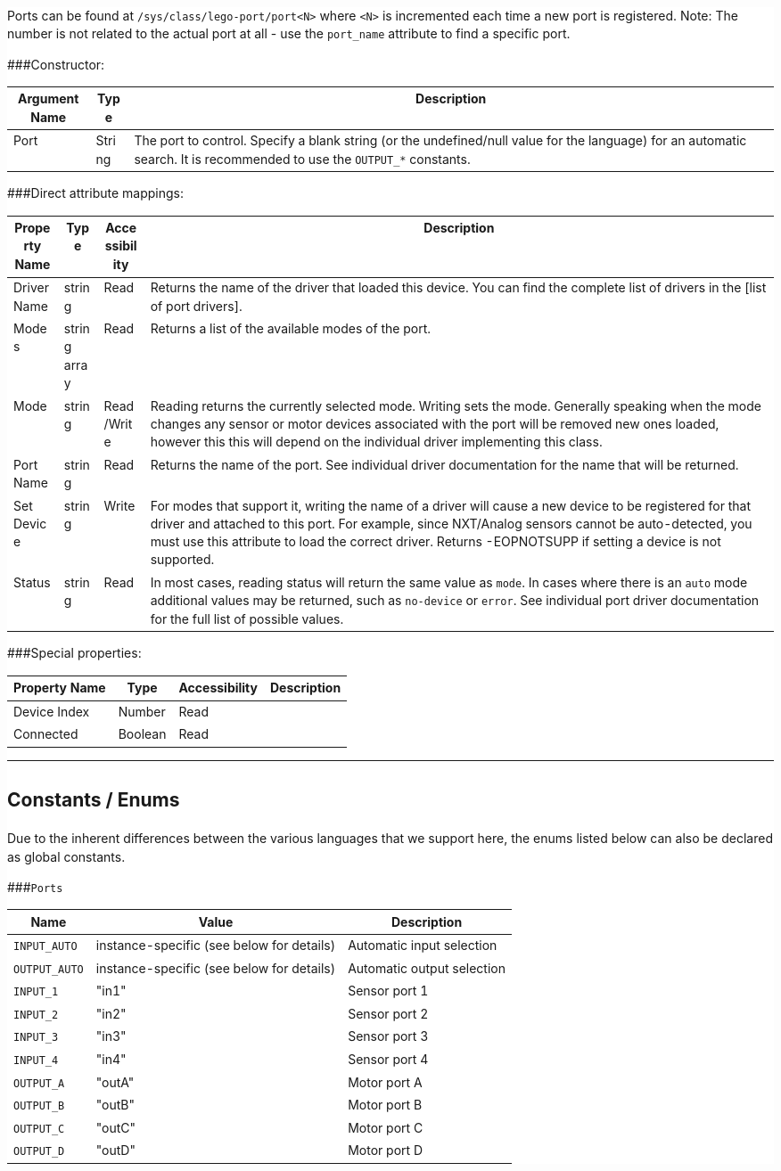 Ports can be found at `/sys/class/lego-port/port<N>` where `<N>` is
incremented each time a new port is registered. Note: The number is not
related to the actual port at all - use the `port_name` attribute to find
a specific port.



###Constructor:

Argument Name|Type|Description
---|---|---
Port|String|The port to control. Specify a blank string (or the undefined/null value for the language) for an automatic search. It is recommended to use the `OUTPUT_*` constants.

###Direct attribute mappings:



Property Name|Type|Accessibility|Description
---|---|---|---
Driver Name|string|Read| Returns the name of the driver that loaded this device. You can find the complete list of drivers in the [list of port drivers].
Modes|string array|Read| Returns a list of the available modes of the port.
Mode|string|Read/Write| Reading returns the currently selected mode. Writing sets the mode. Generally speaking when the mode changes any sensor or motor devices associated with the port will be removed new ones loaded, however this this will depend on the individual driver implementing this class.
Port Name|string|Read| Returns the name of the port. See individual driver documentation for the name that will be returned.
Set Device|string|Write| For modes that support it, writing the name of a driver will cause a new device to be registered for that driver and attached to this port. For example, since NXT/Analog sensors cannot be auto-detected, you must use this attribute to load the correct driver. Returns -EOPNOTSUPP if setting a device is not supported.
Status|string|Read| In most cases, reading status will return the same value as `mode`. In cases where there is an `auto` mode additional values may be returned, such as `no-device` or `error`. See individual port driver documentation for the full list of possible values.




###Special properties:

Property Name|Type|Accessibility|Description
---|---|---|---
Device Index|Number|Read
Connected|Boolean|Read

<hr/>

Constants / Enums
---

Due to the inherent differences between the various languages that we support here, the enums listed below can also be declared as global constants.

###`Ports`

Name|Value|Description
---|---|---
`INPUT_AUTO`|instance-specific (see below for details)|Automatic input selection
`OUTPUT_AUTO`|instance-specific (see below for details)|Automatic output selection
`INPUT_1`|"in1"|Sensor port 1
`INPUT_2`|"in2"|Sensor port 2
`INPUT_3`|"in3"|Sensor port 3
`INPUT_4`|"in4"|Sensor port 4
`OUTPUT_A`|"outA"|Motor port A
`OUTPUT_B`|"outB"|Motor port B
`OUTPUT_C`|"outC"|Motor port C
`OUTPUT_D`|"outD"|Motor port D
